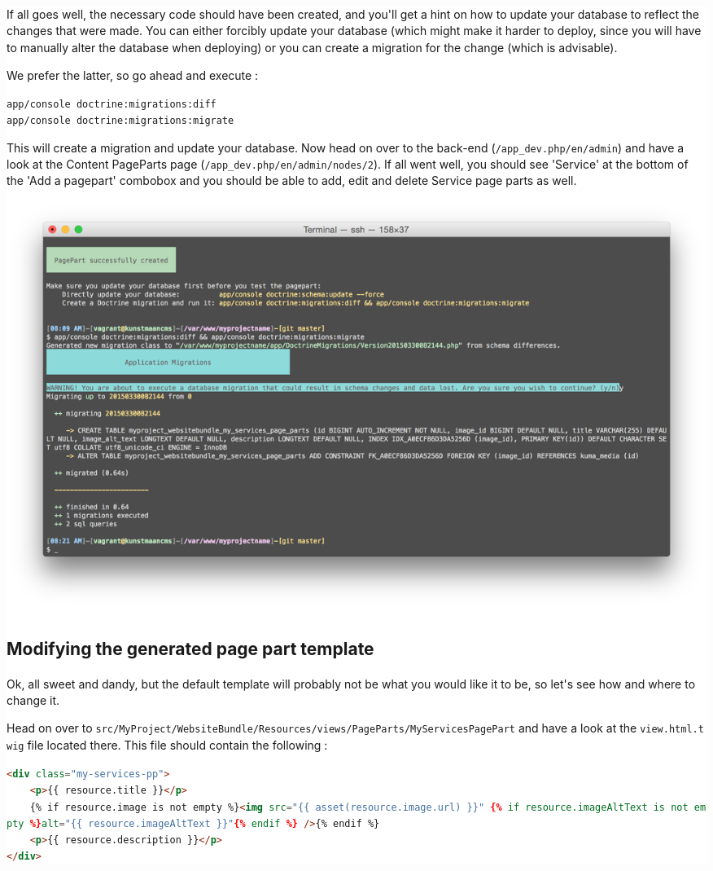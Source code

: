 If all goes well, the necessary code should have been created, and you'll get a hint on how to update your database to reflect the changes that were made.  You can either forcibly update your database (which might make it harder to deploy, since you will have to manually alter the database when deploying) or you can create a migration for the change (which is advisable).

We prefer the latter, so go ahead and execute :

    app/console doctrine:migrations:diff
    app/console doctrine:migrations:migrate

This will create a migration and update your database. Now head on over to the back-end (`/app_dev.php/en/admin`) and have a look at the Content PageParts page (`/app_dev.php/en/admin/nodes/2`). If all went well, you should see 'Service'
at the bottom of the 'Add a pagepart' combobox and you should be able to add, edit and delete Service page parts as well.

![app/console doctrine:migrations](https://raw.githubusercontent.com/kunstmaan/KunstmaanBundlesCMS/master/docs/images/ppmigration.png)

## Modifying the generated page part template

Ok, all sweet and dandy, but the default template will probably not be what you would like it to be, so let's see how and where to change it.

Head on over to `src/MyProject/WebsiteBundle/Resources/views/PageParts/MyServicesPagePart` and have a look at the `view.html.twig` file located there. This file should contain the following :

```html
<div class="my-services-pp">
    <p>{{ resource.title }}</p>
    {% if resource.image is not empty %}<img src="{{ asset(resource.image.url) }}" {% if resource.imageAltText is not empty %}alt="{{ resource.imageAltText }}"{% endif %} />{% endif %}
    <p>{{ resource.description }}</p>
</div>
```
